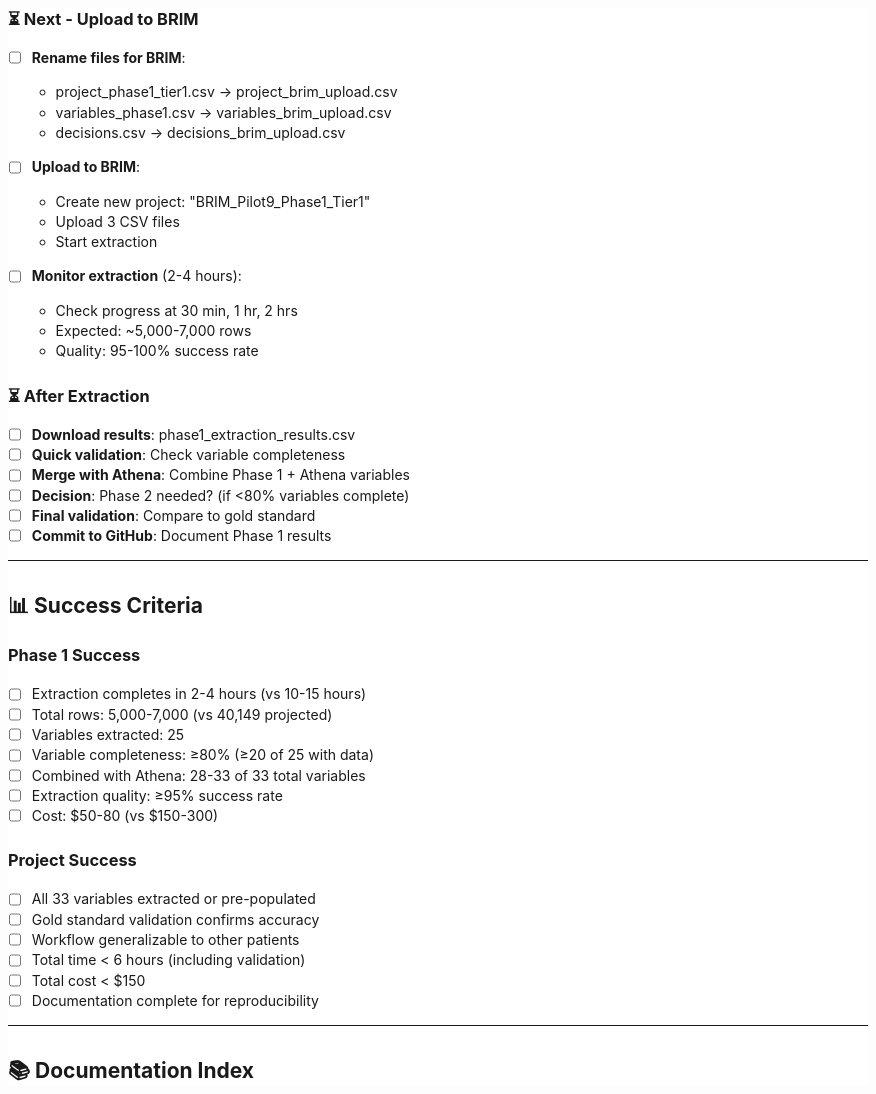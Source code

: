 ### ⏳ Next - Upload to BRIM

- [ ] **Rename files for BRIM**:
  - project_phase1_tier1.csv → project_brim_upload.csv
  - variables_phase1.csv → variables_brim_upload.csv
  - decisions.csv → decisions_brim_upload.csv

- [ ] **Upload to BRIM**:
  - Create new project: "BRIM_Pilot9_Phase1_Tier1"
  - Upload 3 CSV files
  - Start extraction

- [ ] **Monitor extraction** (2-4 hours):
  - Check progress at 30 min, 1 hr, 2 hrs
  - Expected: ~5,000-7,000 rows
  - Quality: 95-100% success rate

### ⏳ After Extraction

- [ ] **Download results**: phase1_extraction_results.csv
- [ ] **Quick validation**: Check variable completeness
- [ ] **Merge with Athena**: Combine Phase 1 + Athena variables
- [ ] **Decision**: Phase 2 needed? (if <80% variables complete)
- [ ] **Final validation**: Compare to gold standard
- [ ] **Commit to GitHub**: Document Phase 1 results

---

## 📊 Success Criteria

### Phase 1 Success

- [ ] Extraction completes in 2-4 hours (vs 10-15 hours)
- [ ] Total rows: 5,000-7,000 (vs 40,149 projected)
- [ ] Variables extracted: 25
- [ ] Variable completeness: ≥80% (≥20 of 25 with data)
- [ ] Combined with Athena: 28-33 of 33 total variables
- [ ] Extraction quality: ≥95% success rate
- [ ] Cost: $50-80 (vs $150-300)

### Project Success

- [ ] All 33 variables extracted or pre-populated
- [ ] Gold standard validation confirms accuracy
- [ ] Workflow generalizable to other patients
- [ ] Total time < 6 hours (including validation)
- [ ] Total cost < $150
- [ ] Documentation complete for reproducibility

---

## 📚 Documentation Index
